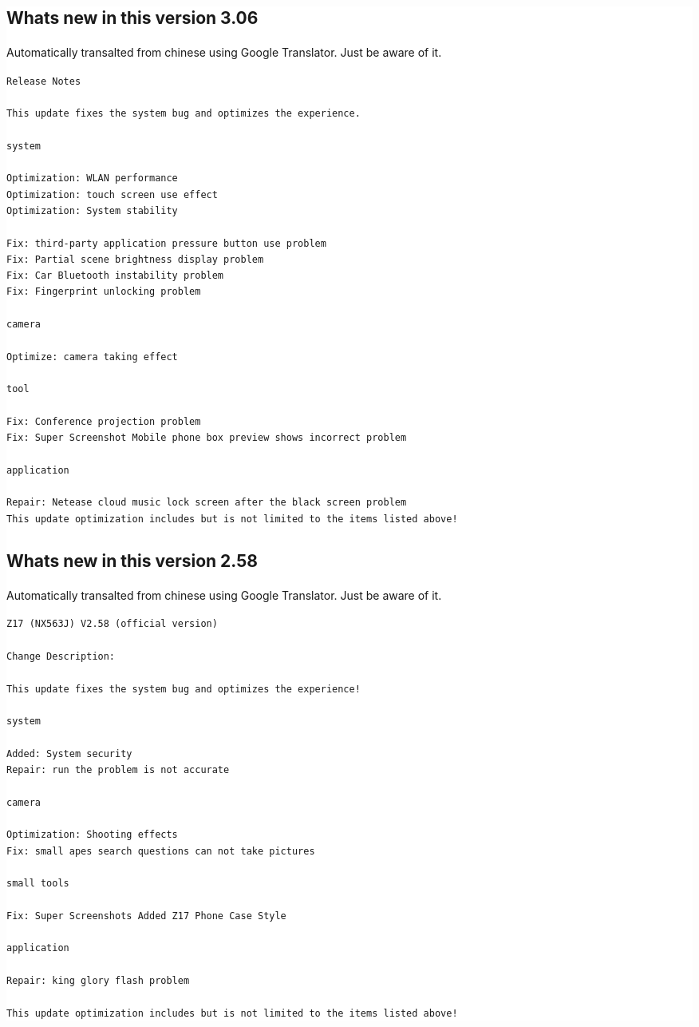 ## Whats new in this version 3.06
Automatically transalted from chinese using Google Translator. Just be aware of it.
```
Release Notes

This update fixes the system bug and optimizes the experience.

system

Optimization: WLAN performance
Optimization: touch screen use effect
Optimization: System stability

Fix: third-party application pressure button use problem
Fix: Partial scene brightness display problem
Fix: Car Bluetooth instability problem
Fix: Fingerprint unlocking problem

camera

Optimize: camera taking effect

tool

Fix: Conference projection problem
Fix: Super Screenshot Mobile phone box preview shows incorrect problem

application

Repair: Netease cloud music lock screen after the black screen problem
This update optimization includes but is not limited to the items listed above!
```

## Whats new in this version 2.58 

Automatically transalted from chinese using Google Translator. Just be aware of it.
```
Z17 (NX563J) V2.58 (official version)

Change Description:

This update fixes the system bug and optimizes the experience!

system

Added: System security
Repair: run the problem is not accurate

camera

Optimization: Shooting effects
Fix: small apes search questions can not take pictures

small tools

Fix: Super Screenshots Added Z17 Phone Case Style

application

Repair: king glory flash problem

This update optimization includes but is not limited to the items listed above!

```
